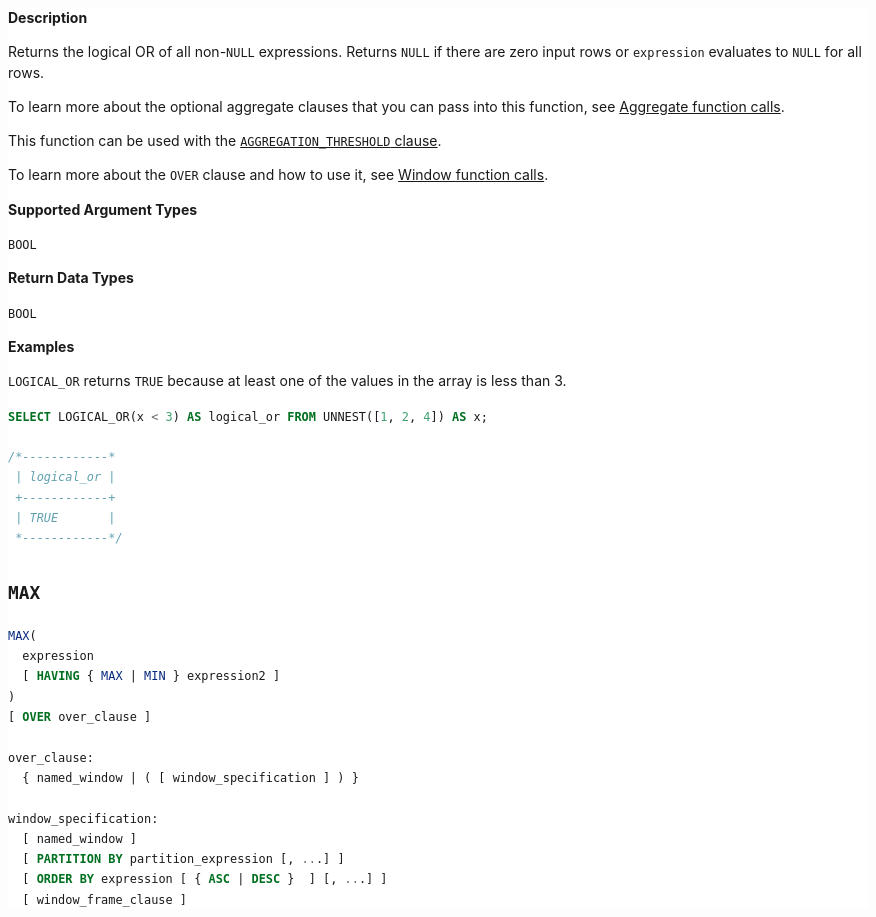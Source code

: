**Description**

Returns the logical OR of all non-`NULL` expressions. Returns `NULL` if there
are zero input rows or `expression` evaluates to `NULL` for all rows.

To learn more about the optional aggregate clauses that you can pass
into this function, see
[Aggregate function calls][aggregate-function-calls].

This function can be used with the
[`AGGREGATION_THRESHOLD` clause][agg-threshold-clause].



[aggregate-function-calls]: https://github.com/google/zetasql/blob/master/docs/aggregate-function-calls.md

[agg-threshold-clause]: https://github.com/google/zetasql/blob/master/docs/query-syntax.md#agg_threshold_clause



To learn more about the `OVER` clause and how to use it, see
[Window function calls][window-function-calls].



[window-function-calls]: https://github.com/google/zetasql/blob/master/docs/window-function-calls.md



**Supported Argument Types**

`BOOL`

**Return Data Types**

`BOOL`

**Examples**

`LOGICAL_OR` returns `TRUE` because at least one of the values in the array is
less than 3.

```sql
SELECT LOGICAL_OR(x < 3) AS logical_or FROM UNNEST([1, 2, 4]) AS x;

/*------------*
 | logical_or |
 +------------+
 | TRUE       |
 *------------*/
```

## `MAX`

```sql
MAX(
  expression
  [ HAVING { MAX | MIN } expression2 ]
)
[ OVER over_clause ]

over_clause:
  { named_window | ( [ window_specification ] ) }

window_specification:
  [ named_window ]
  [ PARTITION BY partition_expression [, ...] ]
  [ ORDER BY expression [ { ASC | DESC }  ] [, ...] ]
  [ window_frame_clause ]

```


[floating-point-types]: https://github.com/google/zetasql/blob/master/docs/data-types.md#floating_point_types
[non-deterministic]: https://github.com/google/zetasql/blob/master/docs/data-types.md#floating-point-semantics
[dp-functions]: https://github.com/google/zetasql/blob/master/docs/aggregate-dp-functions.md
[collation]: https://github.com/google/zetasql/blob/master/docs/collation-concepts.md#collate_about
[countif]: https://github.com/google/zetasql/blob/master/docs/aggregate_functions.md#countif
[groupable-data-types]: https://github.com/google/zetasql/blob/master/docs/data-types.md#groupable_data_types
[dp-functions]: https://github.com/google/zetasql/blob/master/docs/aggregate-dp-functions.md
[count]: https://github.com/google/zetasql/blob/master/docs/aggregate_functions.md#count
[group-by-clause]: https://github.com/google/zetasql/blob/master/docs/query-syntax.md#group_by_clause
[collation]: https://github.com/google/zetasql/blob/master/docs/collation-concepts.md#collate_about
[agg-data-type-properties]: https://github.com/google/zetasql/blob/master/docs/data-types.md#data_type_properties
[collation]: https://github.com/google/zetasql/blob/master/docs/collation-concepts.md#collate_about
[agg-data-type-properties]: https://github.com/google/zetasql/blob/master/docs/data-types.md#data_type_properties
[floating-point-types]: https://github.com/google/zetasql/blob/master/docs/data-types.md#floating_point_types
[non-deterministic]: https://github.com/google/zetasql/blob/master/docs/data-types.md#floating-point-semantics
[dp-functions]: https://github.com/google/zetasql/blob/master/docs/aggregate-dp-functions.md
[agg-function-calls]: https://github.com/google/zetasql/blob/master/docs/aggregate-function-calls.md